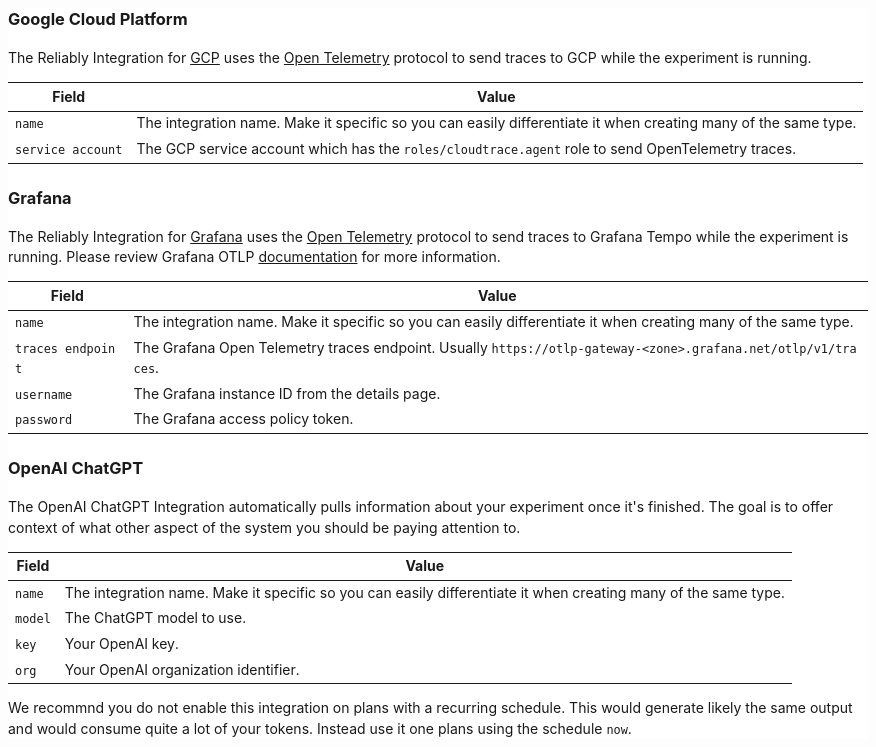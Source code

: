 
### Google Cloud Platform

The Reliably Integration for [GCP](https://cloud.google.com) uses the
[Open Telemetry](https://opentelemetry.io) protocol to send traces to
GCP while the experiment is running.

| Field                    | Value |
| ------------------------ | ----- |
| `name`                   | The integration name. Make it specific so you can easily differentiate it when creating many of the same type. |
| `service account`        | The GCP service account which has the `roles/cloudtrace.agent` role to send OpenTelemetry traces. |


### Grafana

The Reliably Integration for [Grafana](https://grafana.com/)
uses the [Open Telemetry](https://opentelemetry.io) protocol to send traces to
Grafana Tempo while the experiment is running. Please review Grafana OTLP
[documentation](https://grafana.com/docs/grafana-cloud/monitor-infrastructure/otlp/send-data-otlp/)
for more information.

| Field                    | Value |
| ------------------------ | ----- |
| `name`                   | The integration name. Make it specific so you can easily differentiate it when creating many of the same type. |
| `traces endpoint`        | The Grafana Open Telemetry traces endpoint. Usually `https://otlp-gateway-<zone>.grafana.net/otlp/v1/traces`. |
| `username`               | The Grafana instance ID from the details page. |
| `password`               | The Grafana access policy token. |

### OpenAI ChatGPT

The OpenAI ChatGPT Integration automatically pulls information about your
experiment once it's finished. The goal is to offer context of what other
aspect of the system you should be paying attention to.


| Field                    | Value |
| ------------------------ | ----- |
| `name`                   | The integration name. Make it specific so you can easily differentiate it when creating many of the same type. |
| `model`                  | The ChatGPT model to use. |
| `key`                    | Your OpenAI key. |
| `org`                    | Your OpenAI organization identifier. |

<div class="markdown-tip">

We recommnd you do not enable this integration on plans with a recurring
schedule. This would generate likely the same output and would consume quite
a lot of your tokens. Instead use it one plans using the schedule `now`.

</div>
